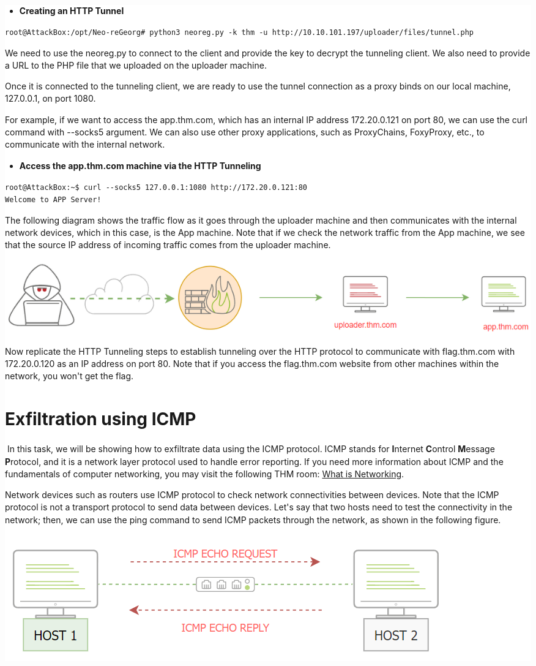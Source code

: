 - **Creating an HTTP Tunnel**

```shell
root@AttackBox:/opt/Neo-reGeorg# python3 neoreg.py -k thm -u http://10.10.101.197/uploader/files/tunnel.php
```

We need to use the neoreg.py to connect to the client and provide the key to decrypt the tunneling client. We also need to provide a URL to the PHP file that we uploaded on the uploader machine. 

Once it is connected to the tunneling client, we are ready to use the tunnel connection as a proxy binds on our local machine, 127.0.0.1, on port 1080. 

For example, if we want to access the app.thm.com, which has an internal IP address 172.20.0.121 on port 80, we can use the curl command with --socks5 argument. We can also use other proxy applications, such as ProxyChains,  FoxyProxy, etc., to communicate with the internal network. 

- **Access the app.thm.com machine via the HTTP Tunneling**

```markup
root@AttackBox:~$ curl --socks5 127.0.0.1:1080 http://172.20.0.121:80
Welcome to APP Server!
```

The following diagram shows the traffic flow as it goes through the  uploader machine and then communicates with the internal network  devices, which in this case, is the App machine. Note that if we check  the network traffic from the App machine, we see that the source IP  address of incoming traffic comes from the uploader machine.

![HTTP Tunneling diagram](./assets/b32d6d9d9c3377acf155044204ec6982.png)

Now replicate the HTTP Tunneling steps to establish tunneling over the HTTP protocol to communicate with flag.thm.com with 172.20.0.120 as an IP address on port 80. Note that if you access the flag.thm.com website from other machines within the network, you won't get the flag.

#  Exfiltration using ICMP                            

​    In this task, we will be showing how to exfiltrate data using the ICMP protocol. ICMP stands for **I**nternet **C**ontrol **M**essage **P**rotocol, and it is a network layer protocol used to handle error reporting. If  you need more information about ICMP and the fundamentals of computer  networking, you may visit the following THM room: [What is Networking](https://tryhackme.com/room/whatisnetworking). 

Network devices such as routers use ICMP protocol to check network connectivities between devices. Note that the ICMP  protocol is not a transport protocol to send data between devices. Let's say that two hosts need to test the connectivity in the network; then, we can use the ping command to send ICMP packets through the network, as shown in the following figure.

![ICMP Request and Reply](./assets/2a65a034de59c6e603a5a5f61fd7d909.png)
